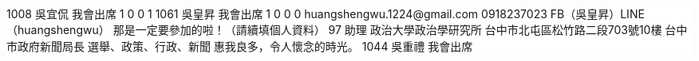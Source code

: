  <tr height="15" style="mso-height-source:userset;height:15.75pt">
  <td height="15" class="xl112" align="right" style="height:15.75pt">1008</td>
  <td class="xl166"><font class="font47">吳宜侃</font></td>
  <td class="xl113">我會出席</td>
  <td class="xl113" align="right">1</td>
  <td class="xl112" align="right">0</td>
  <td class="xl113" align="right">0</td>
  <td class="xl157">1</td>
  <td class="xl112"></td>
  <td class="xl154"></td>
  <td class="xl112"></td>
  <td class="xl112"></td>
  <td class="xl154"></td>
  <td class="xl112"></td>
  <td class="xl112"></td>
  <td class="xl112"></td>
  <td class="xl112"></td>
  <td class="xl112"></td>
  <td class="xl112"></td>
  <td class="xl112"></td>
  <td class="xl112"></td>
  <td class="xl112"></td>
  <td class="xl112"></td>
  <td class="xl112"></td>
  <td class="xl112"></td>
  <td class="xl112"></td>
  <td class="xl112"></td>
  <td class="xl112"></td>
 </tr>
 <tr height="15" style="mso-height-source:userset;height:15.75pt">
  <td height="15" class="xl112" align="right" style="height:15.75pt">1061</td>
  <td class="xl169" width="60" style="width:60pt">吳皇昇</td>
  <td class="xl136" width="100" style="width:100pt">我會出席</td>
  <td class="xl136" align="right" width="21" style="width:21pt">1</td>
  <td class="xl136" align="right" width="15" style="width:15pt">0</td>
  <td class="xl136" align="right" width="15" style="width:15pt">0</td>
  <td class="xl156" width="118" style="width:118pt">0</td>
  <td class="xl136" width="186" style="width:186pt">huangshengwu.1224@gmail.com</td>
  <td class="xl156" width="129" style="width:129pt">0918237023</td>
  <td class="xl136" width="129" style="width:129pt">FB<font class="font47">（吳皇昇）</font><font class="font31">LINE</font><font class="font47">（</font><font class="font31">huangshengwu</font><font class="font47">）</font></td>
  <td class="xl136" width="129" style="width:129pt">那是一定要參加的啦！（請續填個人資料）</td>
  <td class="xl156" width="129" style="width:129pt">97</td>
  <td class="xl136" width="129" style="width:129pt">助理</td>
  <td class="xl136" width="129" style="width:129pt">政治大學政治學研究所</td>
  <td class="xl136" width="129" style="width:129pt">台中市北屯區松竹路二段703號10樓</td>
  <td class="xl136" width="129" style="width:129pt">台中市政府新聞局長</td>
  <td class="xl136" width="129" style="width:129pt">選舉、政策、行政、新聞</td>
  <td class="xl137">惠我良多，令人懷念的時光。</td>
  <td class="xl112"></td>
  <td class="xl112"></td>
  <td class="xl112"></td>
  <td class="xl112"></td>
  <td class="xl112"></td>
  <td class="xl112"></td>
  <td class="xl112"></td>
  <td class="xl112"></td>
  <td class="xl112"></td>
 </tr>
 <tr height="15" style="mso-height-source:userset;height:15.75pt">
  <td height="15" class="xl112" align="right" style="height:15.75pt">1044</td>
  <td class="xl169" width="60" style="width:60pt">吳重禮</td>
  <td class="xl136" width="100" style="width:100pt">我會出席</td>